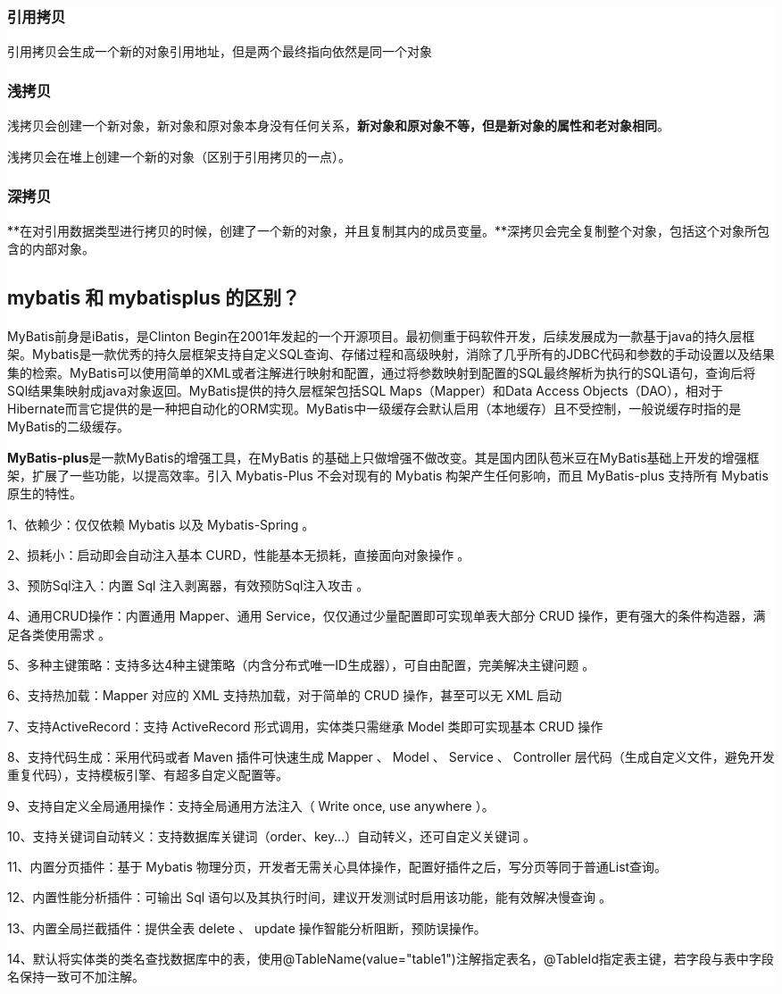 ### 引用拷贝

引用拷贝会生成一个新的对象引用地址，但是两个最终指向依然是同一个对象

### 浅拷贝

浅拷贝会创建一个新对象，新对象和原对象本身没有任何关系，**新对象和原对象不等，但是新对象的属性和老对象相同**。

浅拷贝会在堆上创建一个新的对象（区别于引用拷贝的一点）。

### 深拷贝

**在对引用数据类型进行拷贝的时候，创建了一个新的对象，并且复制其内的成员变量。**深拷贝会完全复制整个对象，包括这个对象所包含的内部对象。

## mybatis 和 mybatisplus 的区别？

MyBatis前身是iBatis，是Clinton Begin在2001年发起的一个开源项目。最初侧重于码软件开发，后续发展成为一款基于java的持久层框架。Mybatis是一款优秀的持久层框架支持自定义SQL查询、存储过程和高级映射，消除了几乎所有的JDBC代码和参数的手动设置以及结果集的检索。MyBatis可以使用简单的XML或者注解进行映射和配置，通过将参数映射到配置的SQL最终解析为执行的SQL语句，查询后将SQl结果集映射成java对象返回。MyBatis提供的持久层框架包括SQL Maps（Mapper）和Data Access Objects（DAO），相对于Hibernate而言它提供的是一种把自动化的ORM实现。MyBatis中一级缓存会默认启用（本地缓存）且不受控制，一般说缓存时指的是MyBatis的二级缓存。

**MyBatis-plus**是一款MyBatis的增强工具，在MyBatis 的基础上只做增强不做改变。其是国内团队苞米豆在MyBatis基础上开发的增强框架，扩展了一些功能，以提高效率。引入 Mybatis-Plus 不会对现有的 Mybatis 构架产生任何影响，而且 MyBatis-plus 支持所有 Mybatis 原生的特性。

1、依赖少：仅仅依赖 Mybatis 以及 Mybatis-Spring 。

2、损耗小：启动即会自动注入基本 CURD，性能基本无损耗，直接面向对象操作 。

3、预防Sql注入：内置 Sql 注入剥离器，有效预防Sql注入攻击 。

4、通用CRUD操作：内置通用 Mapper、通用 Service，仅仅通过少量配置即可实现单表大部分 CRUD 操作，更有强大的条件构造器，满足各类使用需求 。

5、多种主键策略：支持多达4种主键策略（内含分布式唯一ID生成器），可自由配置，完美解决主键问题 。

6、支持热加载：Mapper 对应的 XML 支持热加载，对于简单的 CRUD 操作，甚至可以无 XML 启动

7、支持ActiveRecord：支持 ActiveRecord 形式调用，实体类只需继承 Model 类即可实现基本 CRUD 操作

8、支持代码生成：采用代码或者 Maven 插件可快速生成 Mapper 、 Model 、 Service 、 Controller 层代码（生成自定义文件，避免开发重复代码），支持模板引擎、有超多自定义配置等。

9、支持自定义全局通用操作：支持全局通用方法注入（ Write once, use anywhere ）。

10、支持关键词自动转义：支持数据库关键词（order、key…）自动转义，还可自定义关键词 。

11、内置分页插件：基于 Mybatis 物理分页，开发者无需关心具体操作，配置好插件之后，写分页等同于普通List查询。

12、内置性能分析插件：可输出 Sql 语句以及其执行时间，建议开发测试时启用该功能，能有效解决慢查询 。

13、内置全局拦截插件：提供全表 delete 、 update 操作智能分析阻断，预防误操作。

14、默认将实体类的类名查找数据库中的表，使用@TableName(value="table1")注解指定表名，@TableId指定表主键，若字段与表中字段名保持一致可不加注解。

